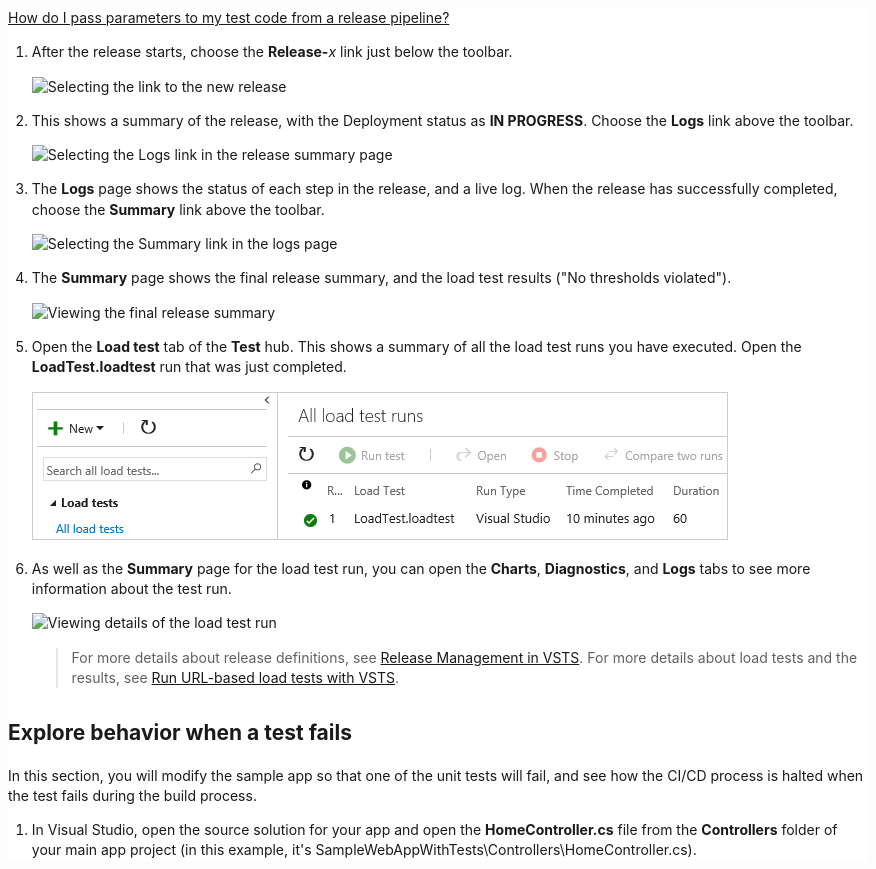    [How do I pass parameters to my test code from a release pipeline?](reference-qa.md#pass-params)

1. After the release starts, choose the **Release-**_x_ link just below the toolbar.

   ![Selecting the link to the new release](_img/example-continuous-testing/example-continuous-testing-49.png)

1. This shows a summary of the release, with the Deployment status as **IN PROGRESS**. Choose
   the **Logs** link above the toolbar.

   ![Selecting the Logs link in the release summary page](_img/example-continuous-testing/example-continuous-testing-50.png)

1. The **Logs** page shows the status of each step in the release, and a live log. 
   When  the release has successfully completed, choose the **Summary** link above the toolbar.

   ![Selecting the Summary link in the logs page](_img/example-continuous-testing/example-continuous-testing-51.png)

1. The **Summary** page shows the final release summary, and the load test results
   ("No thresholds violated").

   ![Viewing the final release summary](_img/example-continuous-testing/example-continuous-testing-52.png)

1. Open the **Load test** tab of the **Test** hub. This shows a summary of all 
   the load test runs you have executed. Open the **LoadTest.loadtest** run that
   was just completed.

   ![Viewing all the load test runs](_img/example-continuous-testing/example-continuous-testing-53.png)

1. As well as the **Summary** page for the load test run, you can open the
   **Charts**, **Diagnostics**, and **Logs** tabs to see more information about the test run.

   ![Viewing details of the load test run](_img/example-continuous-testing/example-continuous-testing-54.png)

   >For more details about release definitions, see
   [Release Management in VSTS](../../build-release/concepts/definitions/release/index.md).
   For more details about load tests and the results, see 
   [Run URL-based load tests with VSTS](../../load-test/get-started-simple-cloud-load-test.md).

<a name="test-failure"></a>
## Explore behavior when a test fails

In this section, you will modify the sample app so that one of the unit tests
will fail, and see how the CI/CD process is halted when the test fails during
the build process.

1. In Visual Studio, open the source solution for your app and open the
   **HomeController.cs** file from the **Controllers** folder of your main 
   app project (in this example, it's SampleWebAppWithTests\Controllers\HomeController.cs).
